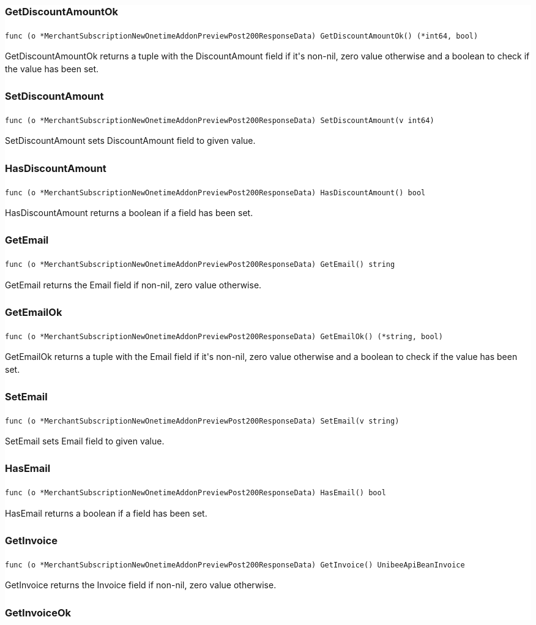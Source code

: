 ### GetDiscountAmountOk

`func (o *MerchantSubscriptionNewOnetimeAddonPreviewPost200ResponseData) GetDiscountAmountOk() (*int64, bool)`

GetDiscountAmountOk returns a tuple with the DiscountAmount field if it's non-nil, zero value otherwise
and a boolean to check if the value has been set.

### SetDiscountAmount

`func (o *MerchantSubscriptionNewOnetimeAddonPreviewPost200ResponseData) SetDiscountAmount(v int64)`

SetDiscountAmount sets DiscountAmount field to given value.

### HasDiscountAmount

`func (o *MerchantSubscriptionNewOnetimeAddonPreviewPost200ResponseData) HasDiscountAmount() bool`

HasDiscountAmount returns a boolean if a field has been set.

### GetEmail

`func (o *MerchantSubscriptionNewOnetimeAddonPreviewPost200ResponseData) GetEmail() string`

GetEmail returns the Email field if non-nil, zero value otherwise.

### GetEmailOk

`func (o *MerchantSubscriptionNewOnetimeAddonPreviewPost200ResponseData) GetEmailOk() (*string, bool)`

GetEmailOk returns a tuple with the Email field if it's non-nil, zero value otherwise
and a boolean to check if the value has been set.

### SetEmail

`func (o *MerchantSubscriptionNewOnetimeAddonPreviewPost200ResponseData) SetEmail(v string)`

SetEmail sets Email field to given value.

### HasEmail

`func (o *MerchantSubscriptionNewOnetimeAddonPreviewPost200ResponseData) HasEmail() bool`

HasEmail returns a boolean if a field has been set.

### GetInvoice

`func (o *MerchantSubscriptionNewOnetimeAddonPreviewPost200ResponseData) GetInvoice() UnibeeApiBeanInvoice`

GetInvoice returns the Invoice field if non-nil, zero value otherwise.

### GetInvoiceOk
